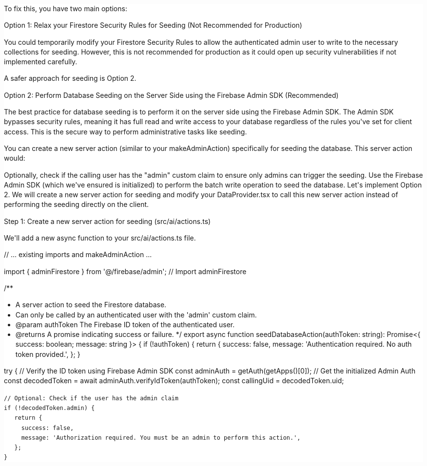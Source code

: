 To fix this, you have two main options:

Option 1: Relax your Firestore Security Rules for Seeding (Not Recommended for Production)

You could temporarily modify your Firestore Security Rules to allow the authenticated admin user to write to the necessary collections for seeding. However, this is not recommended for production as it could open up security vulnerabilities if not implemented carefully.

A safer approach for seeding is Option 2.

Option 2: Perform Database Seeding on the Server Side using the Firebase Admin SDK (Recommended)

The best practice for database seeding is to perform it on the server side using the Firebase Admin SDK. The Admin SDK bypasses security rules, meaning it has full read and write access to your database regardless of the rules you've set for client access. This is the secure way to perform administrative tasks like seeding.

You can create a new server action (similar to your makeAdminAction) specifically for seeding the database. This server action would:

Optionally, check if the calling user has the "admin" custom claim to ensure only admins can trigger the seeding.
Use the Firebase Admin SDK (which we've ensured is initialized) to perform the batch write operation to seed the database.
Let's implement Option 2. We will create a new server action for seeding and modify your DataProvider.tsx to call this new server action instead of performing the seeding directly on the client.

Step 1: Create a new server action for seeding (src/ai/actions.ts)

We'll add a new async function to your src/ai/actions.ts file.

// ... existing imports and makeAdminAction ...

import { adminFirestore } from '@/firebase/admin'; // Import adminFirestore

/**
 * A server action to seed the Firestore database.
 * Can only be called by an authenticated user with the 'admin' custom claim.
 * @param authToken The Firebase ID token of the authenticated user.
 * @returns A promise indicating success or failure.
 */
export async function seedDatabaseAction(authToken: string): Promise<{ success: boolean; message: string }> {
  if (!authToken) {
    return {
      success: false,
      message: 'Authentication required. No auth token provided.',
    };
  }

  try {
    // Verify the ID token using Firebase Admin SDK
    const adminAuth = getAuth(getApps()[0]); // Get the initialized Admin Auth
    const decodedToken = await adminAuth.verifyIdToken(authToken);
    const callingUid = decodedToken.uid;

    // Optional: Check if the user has the admin claim
    if (!decodedToken.admin) {
       return {
         success: false,
         message: 'Authorization required. You must be an admin to perform this action.',
       };
    }
